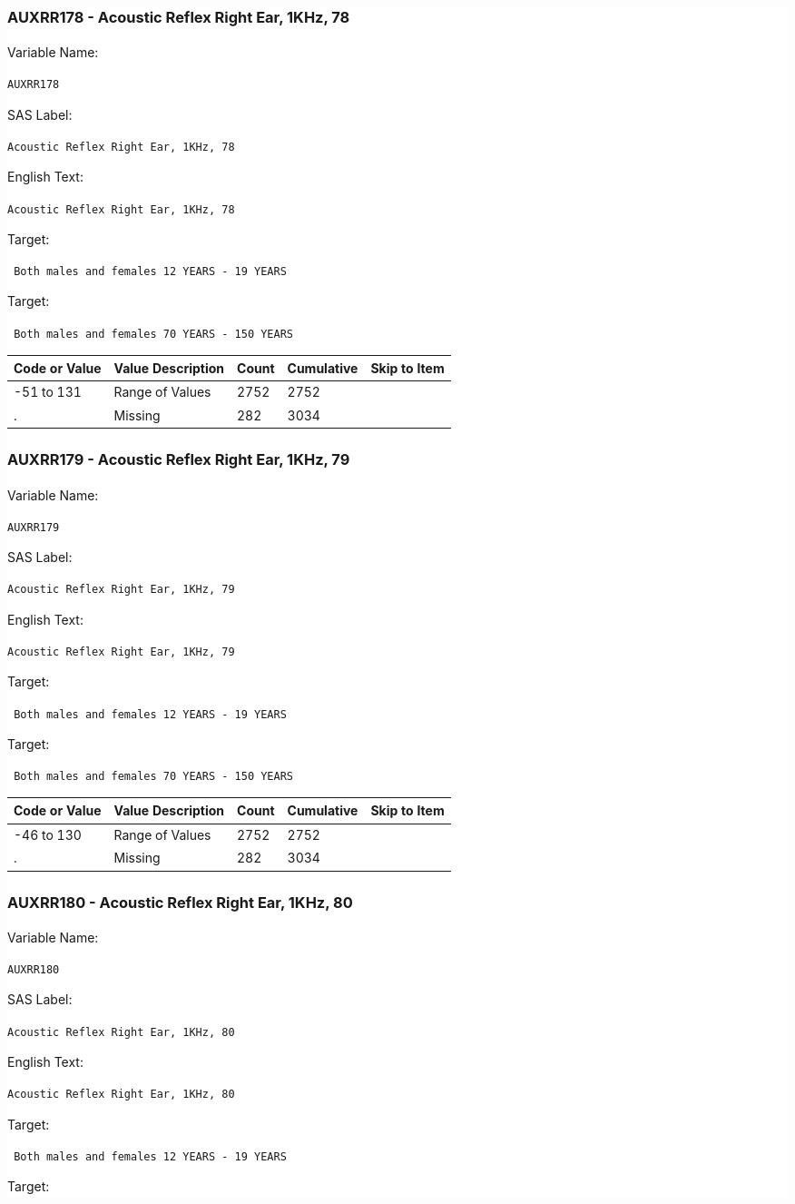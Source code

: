 ### AUXRR178 - Acoustic Reflex Right Ear, 1KHz, 78

Variable Name:

    AUXRR178
SAS Label:

    Acoustic Reflex Right Ear, 1KHz, 78
English Text:

    Acoustic Reflex Right Ear, 1KHz, 78
Target:

     Both males and females 12 YEARS - 19 YEARS
Target:

     Both males and females 70 YEARS - 150 YEARS
Code or Value | Value Description | Count | Cumulative | Skip to Item  
---|---|---|---|---  
-51 to 131 | Range of Values | 2752 | 2752 |   
. | Missing | 282 | 3034 |   
  
### AUXRR179 - Acoustic Reflex Right Ear, 1KHz, 79

Variable Name:

    AUXRR179
SAS Label:

    Acoustic Reflex Right Ear, 1KHz, 79
English Text:

    Acoustic Reflex Right Ear, 1KHz, 79
Target:

     Both males and females 12 YEARS - 19 YEARS
Target:

     Both males and females 70 YEARS - 150 YEARS
Code or Value | Value Description | Count | Cumulative | Skip to Item  
---|---|---|---|---  
-46 to 130 | Range of Values | 2752 | 2752 |   
. | Missing | 282 | 3034 |   
  
### AUXRR180 - Acoustic Reflex Right Ear, 1KHz, 80

Variable Name:

    AUXRR180
SAS Label:

    Acoustic Reflex Right Ear, 1KHz, 80
English Text:

    Acoustic Reflex Right Ear, 1KHz, 80
Target:

     Both males and females 12 YEARS - 19 YEARS
Target:
